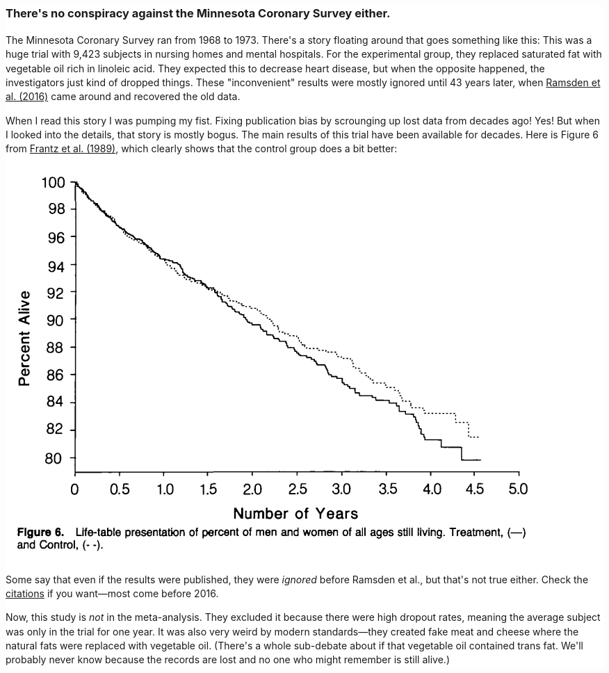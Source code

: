 ### There's no conspiracy against the Minnesota Coronary Survey either.

The Minnesota Coronary Survey ran from 1968 to 1973. There's a story floating around that goes something like this: This was a huge trial with 9,423 subjects in nursing homes and mental hospitals. For the experimental group, they replaced saturated fat with vegetable oil rich in linoleic acid. They expected this to decrease heart disease, but when the opposite happened, the investigators just kind of dropped things. These "inconvenient" results were mostly ignored until 43 years later, when [Ramsden et al. (2016)](https://doi.org/10.1136/bmj.i1246) came around and recovered the old data.

When I read this story I was pumping my fist. Fixing publication bias by scrounging up lost data from decades ago! Yes! But when I looked into the details, that story is mostly bogus. The main results of this trial have been available for decades. Here is Figure 6 from [Frantz et al. (1989)](https://doi.org/10.1161/01.atv.9.1.129), which clearly shows that the control group does a bit better:

![](/img/seed-oil/minnesota-results.svg)

Some say that even if the results were published, they were *ignored* before Ramsden et al., but that's not true either. Check the [citations](https://pubmed.ncbi.nlm.nih.gov/?linkname=pubmed_pubmed_citedin&from_uid=2643423) if you want—most come before 2016.

Now, this study is *not* in the meta-analysis. They excluded it because there were high dropout rates, meaning the average subject was only in the trial for one year. It was also very weird by modern standards—they created fake meat and cheese where the natural fats were replaced with vegetable oil. (There's a whole sub-debate about if that vegetable oil contained trans fat. We'll probably never know because the records are lost and no one who might remember is still alive.)
